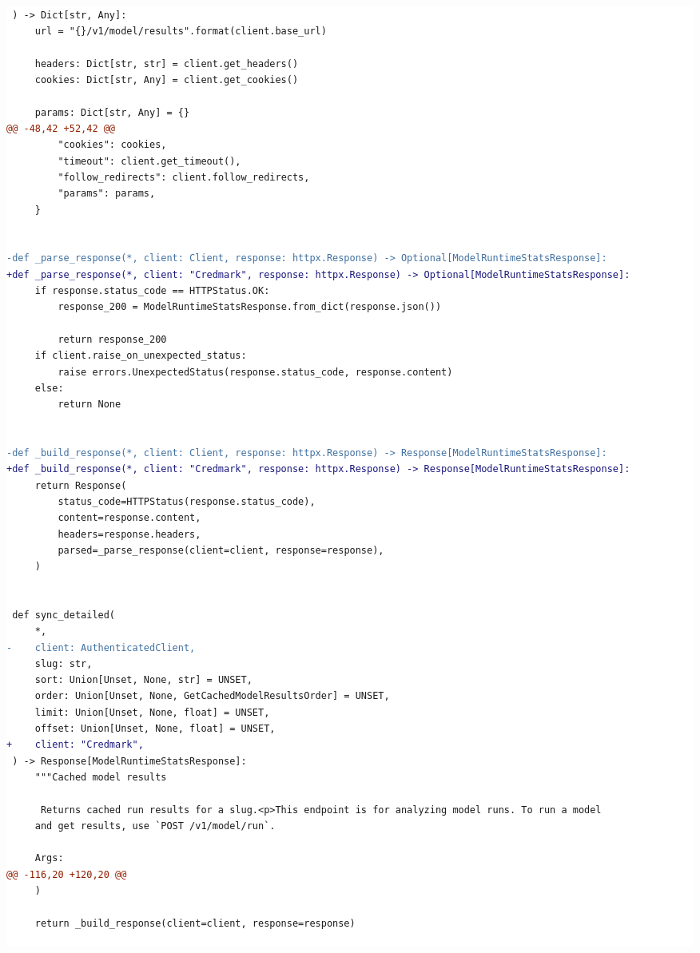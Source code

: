 ```diff
 ) -> Dict[str, Any]:
     url = "{}/v1/model/results".format(client.base_url)
 
     headers: Dict[str, str] = client.get_headers()
     cookies: Dict[str, Any] = client.get_cookies()
 
     params: Dict[str, Any] = {}
@@ -48,42 +52,42 @@
         "cookies": cookies,
         "timeout": client.get_timeout(),
         "follow_redirects": client.follow_redirects,
         "params": params,
     }
 
 
-def _parse_response(*, client: Client, response: httpx.Response) -> Optional[ModelRuntimeStatsResponse]:
+def _parse_response(*, client: "Credmark", response: httpx.Response) -> Optional[ModelRuntimeStatsResponse]:
     if response.status_code == HTTPStatus.OK:
         response_200 = ModelRuntimeStatsResponse.from_dict(response.json())
 
         return response_200
     if client.raise_on_unexpected_status:
         raise errors.UnexpectedStatus(response.status_code, response.content)
     else:
         return None
 
 
-def _build_response(*, client: Client, response: httpx.Response) -> Response[ModelRuntimeStatsResponse]:
+def _build_response(*, client: "Credmark", response: httpx.Response) -> Response[ModelRuntimeStatsResponse]:
     return Response(
         status_code=HTTPStatus(response.status_code),
         content=response.content,
         headers=response.headers,
         parsed=_parse_response(client=client, response=response),
     )
 
 
 def sync_detailed(
     *,
-    client: AuthenticatedClient,
     slug: str,
     sort: Union[Unset, None, str] = UNSET,
     order: Union[Unset, None, GetCachedModelResultsOrder] = UNSET,
     limit: Union[Unset, None, float] = UNSET,
     offset: Union[Unset, None, float] = UNSET,
+    client: "Credmark",
 ) -> Response[ModelRuntimeStatsResponse]:
     """Cached model results
 
      Returns cached run results for a slug.<p>This endpoint is for analyzing model runs. To run a model
     and get results, use `POST /v1/model/run`.
 
     Args:
@@ -116,20 +120,20 @@
     )
 
     return _build_response(client=client, response=response)
 
```